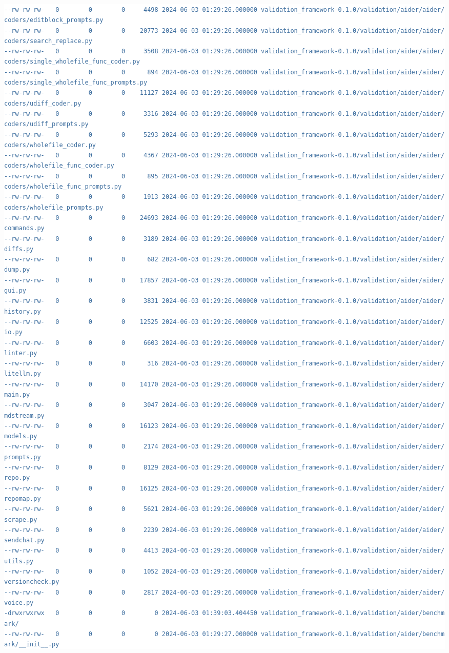 ```diff
--rw-rw-rw-   0        0        0     4498 2024-06-03 01:29:26.000000 validation_framework-0.1.0/validation/aider/aider/coders/editblock_prompts.py
--rw-rw-rw-   0        0        0    20773 2024-06-03 01:29:26.000000 validation_framework-0.1.0/validation/aider/aider/coders/search_replace.py
--rw-rw-rw-   0        0        0     3508 2024-06-03 01:29:26.000000 validation_framework-0.1.0/validation/aider/aider/coders/single_wholefile_func_coder.py
--rw-rw-rw-   0        0        0      894 2024-06-03 01:29:26.000000 validation_framework-0.1.0/validation/aider/aider/coders/single_wholefile_func_prompts.py
--rw-rw-rw-   0        0        0    11127 2024-06-03 01:29:26.000000 validation_framework-0.1.0/validation/aider/aider/coders/udiff_coder.py
--rw-rw-rw-   0        0        0     3316 2024-06-03 01:29:26.000000 validation_framework-0.1.0/validation/aider/aider/coders/udiff_prompts.py
--rw-rw-rw-   0        0        0     5293 2024-06-03 01:29:26.000000 validation_framework-0.1.0/validation/aider/aider/coders/wholefile_coder.py
--rw-rw-rw-   0        0        0     4367 2024-06-03 01:29:26.000000 validation_framework-0.1.0/validation/aider/aider/coders/wholefile_func_coder.py
--rw-rw-rw-   0        0        0      895 2024-06-03 01:29:26.000000 validation_framework-0.1.0/validation/aider/aider/coders/wholefile_func_prompts.py
--rw-rw-rw-   0        0        0     1913 2024-06-03 01:29:26.000000 validation_framework-0.1.0/validation/aider/aider/coders/wholefile_prompts.py
--rw-rw-rw-   0        0        0    24693 2024-06-03 01:29:26.000000 validation_framework-0.1.0/validation/aider/aider/commands.py
--rw-rw-rw-   0        0        0     3189 2024-06-03 01:29:26.000000 validation_framework-0.1.0/validation/aider/aider/diffs.py
--rw-rw-rw-   0        0        0      682 2024-06-03 01:29:26.000000 validation_framework-0.1.0/validation/aider/aider/dump.py
--rw-rw-rw-   0        0        0    17857 2024-06-03 01:29:26.000000 validation_framework-0.1.0/validation/aider/aider/gui.py
--rw-rw-rw-   0        0        0     3831 2024-06-03 01:29:26.000000 validation_framework-0.1.0/validation/aider/aider/history.py
--rw-rw-rw-   0        0        0    12525 2024-06-03 01:29:26.000000 validation_framework-0.1.0/validation/aider/aider/io.py
--rw-rw-rw-   0        0        0     6603 2024-06-03 01:29:26.000000 validation_framework-0.1.0/validation/aider/aider/linter.py
--rw-rw-rw-   0        0        0      316 2024-06-03 01:29:26.000000 validation_framework-0.1.0/validation/aider/aider/litellm.py
--rw-rw-rw-   0        0        0    14170 2024-06-03 01:29:26.000000 validation_framework-0.1.0/validation/aider/aider/main.py
--rw-rw-rw-   0        0        0     3047 2024-06-03 01:29:26.000000 validation_framework-0.1.0/validation/aider/aider/mdstream.py
--rw-rw-rw-   0        0        0    16123 2024-06-03 01:29:26.000000 validation_framework-0.1.0/validation/aider/aider/models.py
--rw-rw-rw-   0        0        0     2174 2024-06-03 01:29:26.000000 validation_framework-0.1.0/validation/aider/aider/prompts.py
--rw-rw-rw-   0        0        0     8129 2024-06-03 01:29:26.000000 validation_framework-0.1.0/validation/aider/aider/repo.py
--rw-rw-rw-   0        0        0    16125 2024-06-03 01:29:26.000000 validation_framework-0.1.0/validation/aider/aider/repomap.py
--rw-rw-rw-   0        0        0     5621 2024-06-03 01:29:26.000000 validation_framework-0.1.0/validation/aider/aider/scrape.py
--rw-rw-rw-   0        0        0     2239 2024-06-03 01:29:26.000000 validation_framework-0.1.0/validation/aider/aider/sendchat.py
--rw-rw-rw-   0        0        0     4413 2024-06-03 01:29:26.000000 validation_framework-0.1.0/validation/aider/aider/utils.py
--rw-rw-rw-   0        0        0     1052 2024-06-03 01:29:26.000000 validation_framework-0.1.0/validation/aider/aider/versioncheck.py
--rw-rw-rw-   0        0        0     2817 2024-06-03 01:29:26.000000 validation_framework-0.1.0/validation/aider/aider/voice.py
-drwxrwxrwx   0        0        0        0 2024-06-03 01:39:03.404450 validation_framework-0.1.0/validation/aider/benchmark/
--rw-rw-rw-   0        0        0        0 2024-06-03 01:29:27.000000 validation_framework-0.1.0/validation/aider/benchmark/__init__.py
```